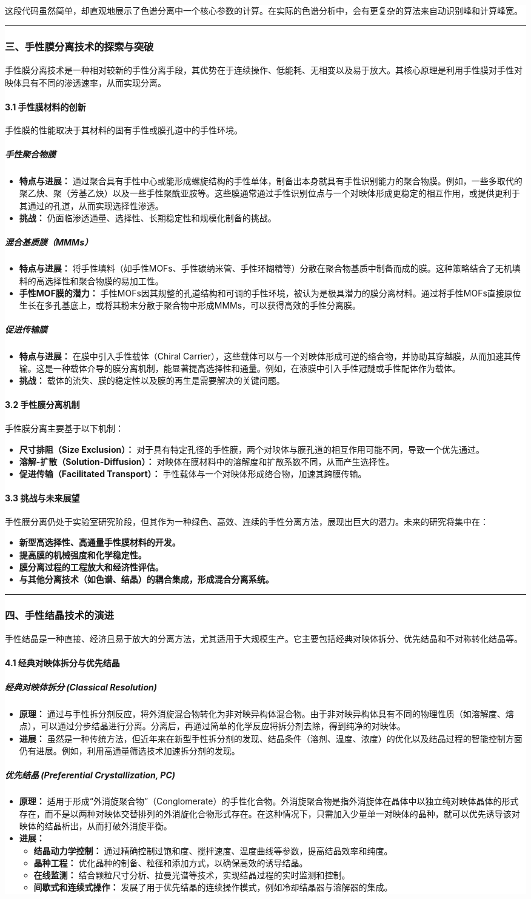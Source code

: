 这段代码虽然简单，却直观地展示了色谱分离中一个核心参数的计算。在实际的色谱分析中，会有更复杂的算法来自动识别峰和计算峰宽。

---

### 三、手性膜分离技术的探索与突破

手性膜分离技术是一种相对较新的手性分离手段，其优势在于连续操作、低能耗、无相变以及易于放大。其核心原理是利用手性膜对手性对映体具有不同的渗透速率，从而实现分离。

#### 3.1 手性膜材料的创新
手性膜的性能取决于其材料的固有手性或膜孔道中的手性环境。

##### 手性聚合物膜
*   **特点与进展：** 通过聚合具有手性中心或能形成螺旋结构的手性单体，制备出本身就具有手性识别能力的聚合物膜。例如，一些多取代的聚乙炔、聚（芳基乙炔）以及一些手性聚酰亚胺等。这些膜通常通过手性识别位点与一个对映体形成更稳定的相互作用，或提供更利于其通过的孔道，从而实现选择性渗透。
*   **挑战：** 仍面临渗透通量、选择性、长期稳定性和规模化制备的挑战。

##### 混合基质膜（MMMs）
*   **特点与进展：** 将手性填料（如手性MOFs、手性碳纳米管、手性环糊精等）分散在聚合物基质中制备而成的膜。这种策略结合了无机填料的高选择性和聚合物膜的易加工性。
*   **手性MOF膜的潜力：** 手性MOFs因其规整的孔道结构和可调的手性环境，被认为是极具潜力的膜分离材料。通过将手性MOFs直接原位生长在多孔基底上，或将其粉末分散于聚合物中形成MMMs，可以获得高效的手性分离膜。

##### 促进传输膜
*   **特点与进展：** 在膜中引入手性载体（Chiral Carrier），这些载体可以与一个对映体形成可逆的络合物，并协助其穿越膜，从而加速其传输。这是一种载体介导的膜分离机制，能显著提高选择性和通量。例如，在液膜中引入手性冠醚或手性配体作为载体。
*   **挑战：** 载体的流失、膜的稳定性以及膜的再生是需要解决的关键问题。

#### 3.2 手性膜分离机制
手性膜分离主要基于以下机制：
*   **尺寸排阻（Size Exclusion）：** 对于具有特定孔径的手性膜，两个对映体与膜孔道的相互作用可能不同，导致一个优先通过。
*   **溶解-扩散（Solution-Diffusion）：** 对映体在膜材料中的溶解度和扩散系数不同，从而产生选择性。
*   **促进传输（Facilitated Transport）：** 手性载体与一个对映体形成络合物，加速其跨膜传输。

#### 3.3 挑战与未来展望
手性膜分离仍处于实验室研究阶段，但其作为一种绿色、高效、连续的手性分离方法，展现出巨大的潜力。未来的研究将集中在：
*   **新型高选择性、高通量手性膜材料的开发。**
*   **提高膜的机械强度和化学稳定性。**
*   **膜分离过程的工程放大和经济性评估。**
*   **与其他分离技术（如色谱、结晶）的耦合集成，形成混合分离系统。**

---

### 四、手性结晶技术的演进

手性结晶是一种直接、经济且易于放大的分离方法，尤其适用于大规模生产。它主要包括经典对映体拆分、优先结晶和不对称转化结晶等。

#### 4.1 经典对映体拆分与优先结晶
##### 经典对映体拆分 (Classical Resolution)
*   **原理：** 通过与手性拆分剂反应，将外消旋混合物转化为非对映异构体混合物。由于非对映异构体具有不同的物理性质（如溶解度、熔点），可以通过分步结晶进行分离。分离后，再通过简单的化学反应将拆分剂去除，得到纯净的对映体。
*   **进展：** 虽然是一种传统方法，但近年来在新型手性拆分剂的发现、结晶条件（溶剂、温度、浓度）的优化以及结晶过程的智能控制方面仍有进展。例如，利用高通量筛选技术加速拆分剂的发现。

##### 优先结晶 (Preferential Crystallization, PC)
*   **原理：** 适用于形成“外消旋聚合物”（Conglomerate）的手性化合物。外消旋聚合物是指外消旋体在晶体中以独立纯对映体晶体的形式存在，而不是以两种对映体交替排列的外消旋化合物形式存在。在这种情况下，只需加入少量单一对映体的晶种，就可以优先诱导该对映体的结晶析出，从而打破外消旋平衡。
*   **进展：**
    *   **结晶动力学控制：** 通过精确控制过饱和度、搅拌速度、温度曲线等参数，提高结晶效率和纯度。
    *   **晶种工程：** 优化晶种的制备、粒径和添加方式，以确保高效的诱导结晶。
    *   **在线监测：** 结合颗粒尺寸分析、拉曼光谱等技术，实现结晶过程的实时监测和控制。
    *   **间歇式和连续式操作：** 发展了用于优先结晶的连续操作模式，例如冷却结晶器与溶解器的集成。
